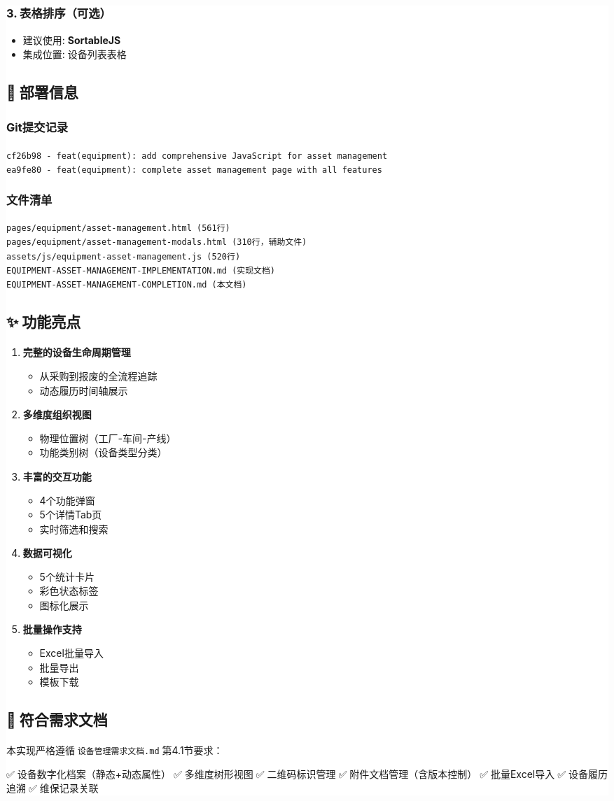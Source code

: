 ### 3. 表格排序（可选）
- 建议使用: **SortableJS**
- 集成位置: 设备列表表格

## 🚀 部署信息

### Git提交记录
```
cf26b98 - feat(equipment): add comprehensive JavaScript for asset management
ea9fe80 - feat(equipment): complete asset management page with all features
```

### 文件清单
```
pages/equipment/asset-management.html (561行)
pages/equipment/asset-management-modals.html (310行，辅助文件)
assets/js/equipment-asset-management.js (520行)
EQUIPMENT-ASSET-MANAGEMENT-IMPLEMENTATION.md (实现文档)
EQUIPMENT-ASSET-MANAGEMENT-COMPLETION.md (本文档)
```

## ✨ 功能亮点

1. **完整的设备生命周期管理**
   - 从采购到报废的全流程追踪
   - 动态履历时间轴展示

2. **多维度组织视图**
   - 物理位置树（工厂-车间-产线）
   - 功能类别树（设备类型分类）

3. **丰富的交互功能**
   - 4个功能弹窗
   - 5个详情Tab页
   - 实时筛选和搜索

4. **数据可视化**
   - 5个统计卡片
   - 彩色状态标签
   - 图标化展示

5. **批量操作支持**
   - Excel批量导入
   - 批量导出
   - 模板下载

## 🎯 符合需求文档

本实现严格遵循 `设备管理需求文档.md` 第4.1节要求：

✅ 设备数字化档案（静态+动态属性）
✅ 多维度树形视图
✅ 二维码标识管理
✅ 附件文档管理（含版本控制）
✅ 批量Excel导入
✅ 设备履历追溯
✅ 维保记录关联
